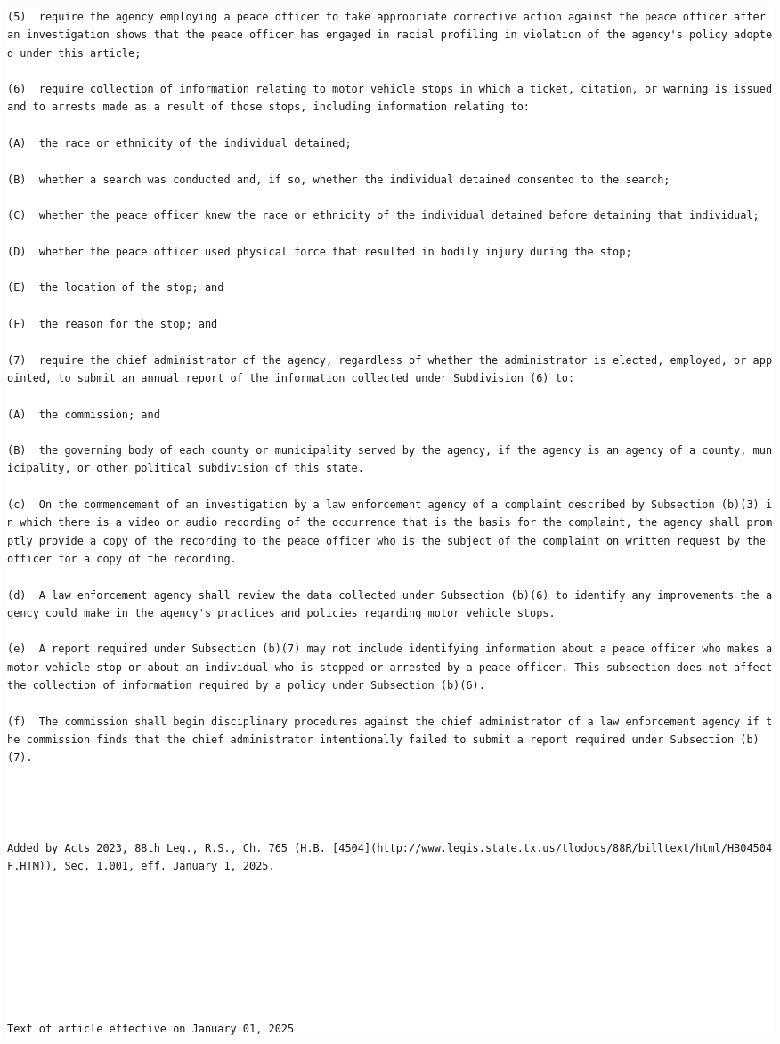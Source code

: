     (5)  require the agency employing a peace officer to take appropriate corrective action against the peace officer after an investigation shows that the peace officer has engaged in racial profiling in violation of the agency's policy adopted under this article;
    
    (6)  require collection of information relating to motor vehicle stops in which a ticket, citation, or warning is issued and to arrests made as a result of those stops, including information relating to:
    
    (A)  the race or ethnicity of the individual detained;
    
    (B)  whether a search was conducted and, if so, whether the individual detained consented to the search;
    
    (C)  whether the peace officer knew the race or ethnicity of the individual detained before detaining that individual;
    
    (D)  whether the peace officer used physical force that resulted in bodily injury during the stop;
    
    (E)  the location of the stop; and
    
    (F)  the reason for the stop; and
    
    (7)  require the chief administrator of the agency, regardless of whether the administrator is elected, employed, or appointed, to submit an annual report of the information collected under Subdivision (6) to:
    
    (A)  the commission; and
    
    (B)  the governing body of each county or municipality served by the agency, if the agency is an agency of a county, municipality, or other political subdivision of this state.
    
    (c)  On the commencement of an investigation by a law enforcement agency of a complaint described by Subsection (b)(3) in which there is a video or audio recording of the occurrence that is the basis for the complaint, the agency shall promptly provide a copy of the recording to the peace officer who is the subject of the complaint on written request by the officer for a copy of the recording.
    
    (d)  A law enforcement agency shall review the data collected under Subsection (b)(6) to identify any improvements the agency could make in the agency's practices and policies regarding motor vehicle stops.
    
    (e)  A report required under Subsection (b)(7) may not include identifying information about a peace officer who makes a motor vehicle stop or about an individual who is stopped or arrested by a peace officer. This subsection does not affect the collection of information required by a policy under Subsection (b)(6).
    
    (f)  The commission shall begin disciplinary procedures against the chief administrator of a law enforcement agency if the commission finds that the chief administrator intentionally failed to submit a report required under Subsection (b)(7).
    
    
    
    
    Added by Acts 2023, 88th Leg., R.S., Ch. 765 (H.B. [4504](http://www.legis.state.tx.us/tlodocs/88R/billtext/html/HB04504F.HTM)), Sec. 1.001, eff. January 1, 2025.
    
    
    
    
    
      
    
    
    Text of article effective on January 01, 2025
    
